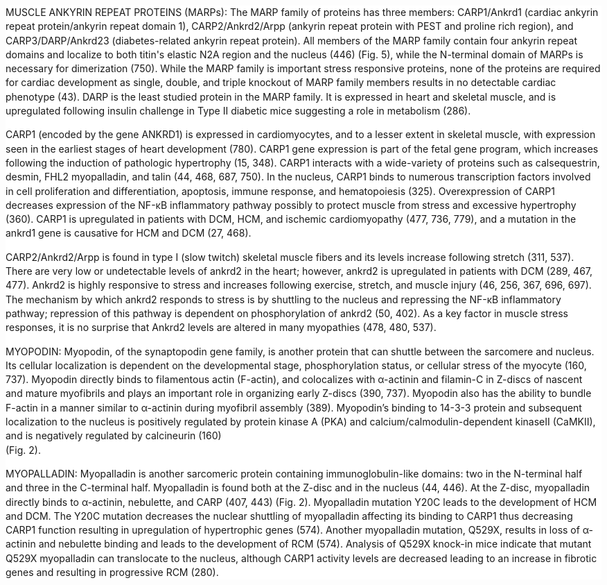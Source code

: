 MUSCLE ANKYRIN REPEAT PROTEINS (MARPs): The MARP family of proteins has three members: CARP1/Ankrd1 (cardiac ankyrin repeat protein/ankyrin repeat domain 1), CARP2/Ankrd2/Arpp (ankyrin repeat protein with PEST and proline rich region), and CARP3/DARP/Ankrd23 (diabetes-related ankyrin repeat protein). All members of the MARP family contain four ankyrin repeat domains and localize to both titin's elastic N2A region and the nucleus (446) (Fig. 5), while the N-terminal domain of MARPs is necessary for dimerization (750). While the MARP family is important stress responsive proteins, none of the proteins are required for cardiac development as single, double, and triple knockout of MARP family members results in no detectable cardiac phenotype (43). DARP is the least studied protein in the MARP family. It is expressed in heart and skeletal muscle, and is upregulated following insulin challenge in Type II diabetic mice suggesting a role in metabolism (286).

CARP1 (encoded by the gene ANKRD1) is expressed in cardiomyocytes, and to a lesser extent in skeletal muscle, with expression seen in the earliest stages of heart development (780). CARP1 gene expression is part of the fetal gene program, which increases following the induction of pathologic hypertrophy (15, 348). CARP1 interacts with a wide-variety of proteins such as calsequestrin, desmin, FHL2 myopalladin, and talin (44, 468, 687, 750). In the nucleus, CARP1 binds to numerous transcription factors involved in cell proliferation and differentiation, apoptosis, immune response, and hematopoiesis (325). Overexpression of CARP1 decreases expression of the NF-κB inflammatory pathway possibly to protect muscle from stress and excessive hypertrophy (360). CARP1 is upregulated in patients with DCM, HCM, and ischemic cardiomyopathy (477, 736, 779), and a mutation in the ankrd1 gene is causative for HCM and DCM (27, 468).

CARP2/Ankrd2/Arpp is found in type I (slow twitch) skeletal muscle fibers and its levels increase following stretch (311, 537). There are very low or undetectable levels of ankrd2 in the heart; however, ankrd2 is upregulated in patients with DCM (289, 467, 477). Ankrd2 is highly responsive to stress and increases following exercise, stretch, and muscle injury (46, 256, 367, 696, 697). The mechanism by which ankrd2 responds to stress is by shuttling to the nucleus and repressing the NF-κB inflammatory pathway; repression of this pathway is dependent on phosphorylation of ankrd2 (50, 402). As a key factor in muscle stress responses, it is no surprise that Ankrd2 levels are altered in many myopathies (478, 480, 537).

MYOPODIN: Myopodin, of the synaptopodin gene family, is another protein that can shuttle between the sarcomere and nucleus. Its cellular localization is dependent on the developmental stage, phosphorylation status, or cellular stress of the myocyte (160, 737). Myopodin directly binds to filamentous actin (F-actin), and colocalizes with α-actinin and filamin-C in Z-discs of nascent and mature myofibrils and plays an important role in organizing early Z-discs (390, 737). Myopodin also has the ability to bundle F-actin in a manner similar to α-actinin during myofibril assembly (389). Myopodin’s binding to 14-3-3 protein and subsequent localization to the nucleus is positively regulated by protein kinase A (PKA) and calcium/calmodulin-dependent kinaseII (CaMKII), and is negatively regulated by calcineurin (160)  
(Fig. 2).  

MYOPALLADIN: Myopalladin is another sarcomeric protein containing immunoglobulin-like domains: two in the N-terminal half and three in the C-terminal half. Myopalladin is found both at the Z-disc and in the nucleus (44, 446). At the Z-disc, myopalladin directly binds to α-actinin, nebulette, and CARP (407, 443) (Fig. 2). Myopalladin mutation Y20C leads to the development of HCM and DCM. The Y20C mutation decreases the nuclear shuttling of myopalladin affecting its binding to CARP1 thus decreasing CARP1 function resulting in upregulation of hypertrophic genes (574). Another myopalladin mutation, Q529X, results in loss of α-actinin and nebulette binding and leads to the development of RCM (574). Analysis of Q529X knock-in mice indicate that mutant Q529X myopalladin can translocate to the nucleus, although CARP1 activity levels are decreased leading to an increase in fibrotic genes and resulting in progressive RCM (280).
